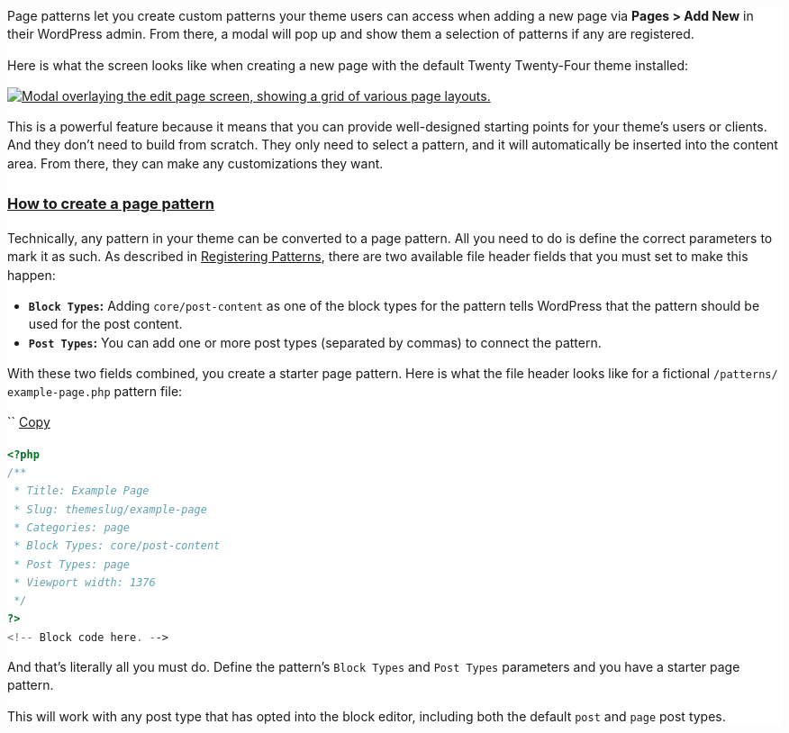 Page patterns let you create custom patterns your theme users can access when adding a new page via **Pages > Add New** in their WordPress admin. From there, a modal will pop up and show them a selection of patterns if any are registered.

Here is what the screen looks like when creating a new page with the default Twenty Twenty-Four theme installed:

[![Modal overlaying the edit page screen, showing a grid of various page layouts.](https://i0.wp.com/developer.wordpress.org/files/2024/04/starter-page-pattern-tt4.webp?resize=2048%2C1061&ssl=1)](https://i0.wp.com/developer.wordpress.org/files/2024/04/starter-page-pattern-tt4.webp?ssl=1)

This is a powerful feature because it means that you can provide well-designed starting points for your theme’s users or clients. And they don’t need to build from scratch. They only need to select a pattern, and it will automatically be inserted into the content area. From there, they can make any customizations they want.

### [How to create a page pattern](https://developer.wordpress.org/themes/patterns/starter-patterns/\#how-to-create-a-page-pattern)

Technically, any pattern in your theme can be converted to a page pattern. All you need to do is define the correct parameters to mark it as such. As described in [Registering Patterns](https://developer.wordpress.org/themes/patterns/registering-patterns/), there are two available file header fields that you must set to make this happen:

- **`Block Types`:** Adding `core/post-content` as one of the block types for the pattern tells WordPress that the pattern should be used for the post content.
- **`Post Types`:** You can add one or more post types (separated by commas) to connect the pattern.

With these two fields combined, you create a starter page pattern. Here is what the file header looks like for a fictional `/patterns/example-page.php` pattern file:

``
[Copy](https://developer.wordpress.org/themes/patterns/starter-patterns/#)

```php
<?php
/**
 * Title: Example Page
 * Slug: themeslug/example-page
 * Categories: page
 * Block Types: core/post-content
 * Post Types: page
 * Viewport width: 1376
 */
?>
<!-- Block code here. -->
```

And that’s literally all you must do. Define the pattern’s `Block Types` and `Post Types` parameters and you have a starter page pattern.

This will work with any post type that has opted into the block editor, including both the default `post` and `page` post types.
